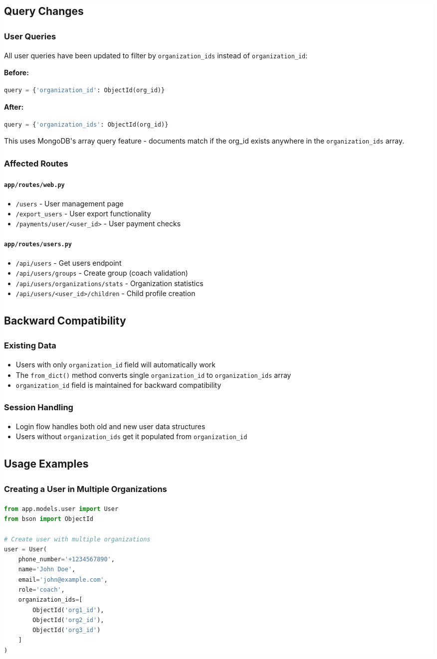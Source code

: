 ## Query Changes

### User Queries

All user queries have been updated to filter by `organization_ids` instead of `organization_id`:

**Before:**
```python
query = {'organization_id': ObjectId(org_id)}
```

**After:**
```python
query = {'organization_ids': ObjectId(org_id)}
```

This uses MongoDB's array query feature - documents match if the org_id exists anywhere in the `organization_ids` array.

### Affected Routes

#### `app/routes/web.py`
- `/users` - User management page
- `/export_users` - User export functionality
- `/payments/user/<user_id>` - User payment checks

#### `app/routes/users.py`
- `/api/users` - Get users endpoint
- `/api/users/groups` - Create group (coach validation)
- `/api/users/organizations/stats` - Organization statistics
- `/api/users/<user_id>/children` - Child profile creation

## Backward Compatibility

### Existing Data
- Users with only `organization_id` field will automatically work
- The `from_dict()` method converts single `organization_id` to `organization_ids` array
- `organization_id` field is maintained for backward compatibility

### Session Handling
- Login flow handles both old and new user data structures
- Users without `organization_ids` get it populated from `organization_id`

## Usage Examples

### Creating a User in Multiple Organizations

```python
from app.models.user import User
from bson import ObjectId

# Create user with multiple organizations
user = User(
    phone_number='+1234567890',
    name='John Doe',
    email='john@example.com',
    role='coach',
    organization_ids=[
        ObjectId('org1_id'),
        ObjectId('org2_id'),
        ObjectId('org3_id')
    ]
)
```